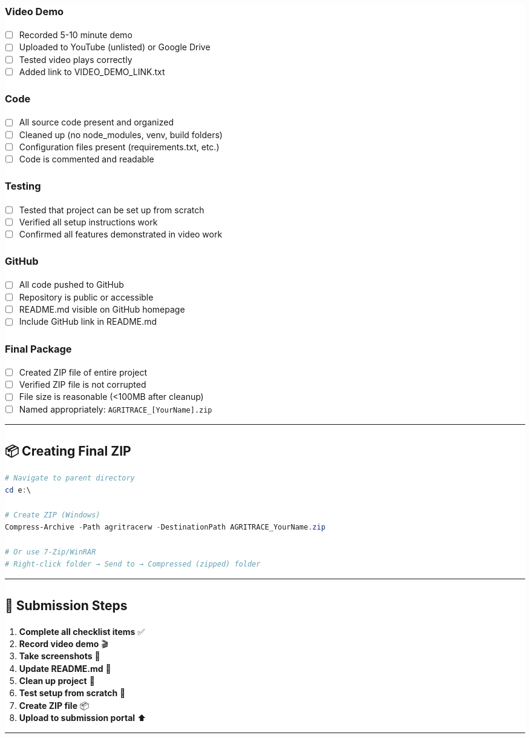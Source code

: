 ### Video Demo
- [ ] Recorded 5-10 minute demo
- [ ] Uploaded to YouTube (unlisted) or Google Drive
- [ ] Tested video plays correctly
- [ ] Added link to VIDEO_DEMO_LINK.txt

### Code
- [ ] All source code present and organized
- [ ] Cleaned up (no node_modules, venv, build folders)
- [ ] Configuration files present (requirements.txt, etc.)
- [ ] Code is commented and readable

### Testing
- [ ] Tested that project can be set up from scratch
- [ ] Verified all setup instructions work
- [ ] Confirmed all features demonstrated in video work

### GitHub
- [ ] All code pushed to GitHub
- [ ] Repository is public or accessible
- [ ] README.md visible on GitHub homepage
- [ ] Include GitHub link in README.md

### Final Package
- [ ] Created ZIP file of entire project
- [ ] Verified ZIP file is not corrupted
- [ ] File size is reasonable (<100MB after cleanup)
- [ ] Named appropriately: `AGRITRACE_[YourName].zip`

---

## 📦 Creating Final ZIP

```powershell
# Navigate to parent directory
cd e:\

# Create ZIP (Windows)
Compress-Archive -Path agritracerw -DestinationPath AGRITRACE_YourName.zip

# Or use 7-Zip/WinRAR
# Right-click folder → Send to → Compressed (zipped) folder
```

---

## 🚀 Submission Steps

1. **Complete all checklist items** ✅
2. **Record video demo** 🎬
3. **Take screenshots** 📸
4. **Update README.md** 📝
5. **Clean up project** 🧹
6. **Test setup from scratch** 🧪
7. **Create ZIP file** 📦
8. **Upload to submission portal** ⬆️

---
